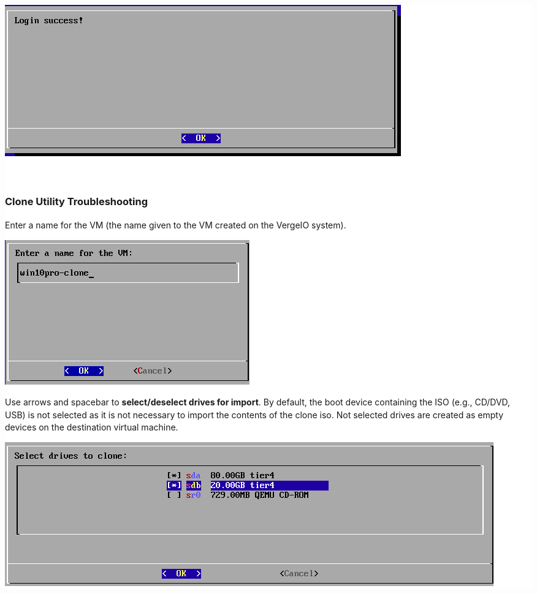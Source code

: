    ![enablecloneiso13.png](/public/enablecloneiso13.png)

<br>

### Clone Utility Troubleshooting

Enter a name for the VM (the name given to the VM created on the VergeIO system). 

   ![enablecloneiso14.png](/public/enablecloneiso14.png)

Use arrows and spacebar to **select/deselect drives for import**. By default, the boot device containing the ISO (e.g., CD/DVD, USB) is not selected as it is not necessary to import the contents of the clone iso. Not selected drives are created as empty devices on the destination virtual machine.  

   ![enablecloneiso15.png](/public/enablecloneiso15.png)
<br>
